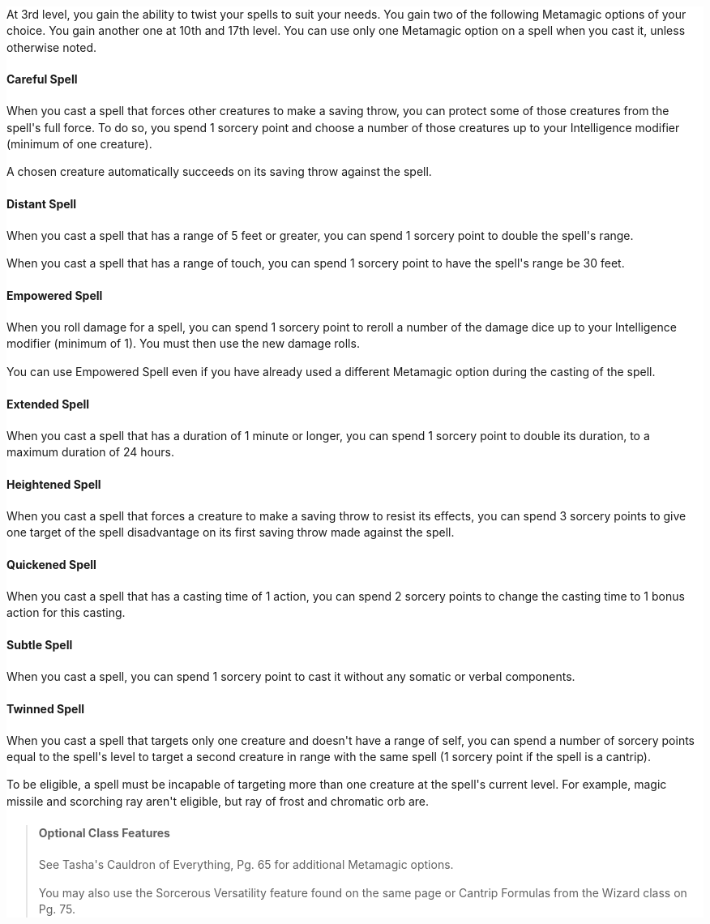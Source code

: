 At 3rd level, you gain the ability to twist your spells to suit your needs. You gain two of the following Metamagic options of your choice. You gain another one at 10th and 17th level. You can use only one Metamagic option on a spell when you cast it, unless otherwise noted.

#### Careful Spell
When you cast a spell that forces other creatures to make a saving throw, you can protect some of those creatures from the spell's full force. To do so, you spend 1 sorcery point and choose a number of those creatures up to your Intelligence modifier (minimum of one creature). 

A chosen creature automatically succeeds on its saving throw against the spell.

#### Distant Spell
When you cast a spell that has a range of 5 feet or greater, you can spend 1 sorcery point to double the spell's range.

When you cast a spell that has a range of touch, you can spend 1 sorcery point to have the spell's range be 30 feet.

#### Empowered Spell
When you roll damage for a spell, you can spend 1 sorcery point to reroll a number of the damage dice up to your Intelligence modifier (minimum of 1). You must then use the new damage rolls.

You can use Empowered Spell even if you have already used a different Metamagic option during the casting of the spell.

#### Extended Spell
When you cast a spell that has a duration of 1 minute or longer, you can spend 1 sorcery point to double its duration, to a maximum duration of 24 hours.

#### Heightened Spell
When you cast a spell that forces a creature to make a saving throw to resist its effects, you can spend 3 sorcery points to give one target of the spell disadvantage on its first saving throw made against the spell.

#### Quickened Spell
When you cast a spell that has a casting time of 1 action, you can spend 2 sorcery points to change the casting time to 1 bonus action for this casting.

#### Subtle Spell
When you cast a spell, you can spend 1 sorcery point to cast it without any somatic or verbal components.

#### Twinned Spell
When you cast a spell that targets only one creature and doesn't have a range of self, you can spend a number of sorcery points equal to the spell's level to target a second creature in range with the same spell (1 sorcery point if the spell is a cantrip).

To be eligible, a spell must be incapable of targeting more than one creature at the spell's current level. For example, magic missile and scorching ray aren't eligible, but ray of frost and chromatic orb are.

> #### Optional Class Features
> See Tasha's Cauldron of Everything, Pg. 65 for additional Metamagic options. 
>
> You may also use the Sorcerous Versatility feature found on the same page or Cantrip Formulas from the Wizard class on Pg. 75.
